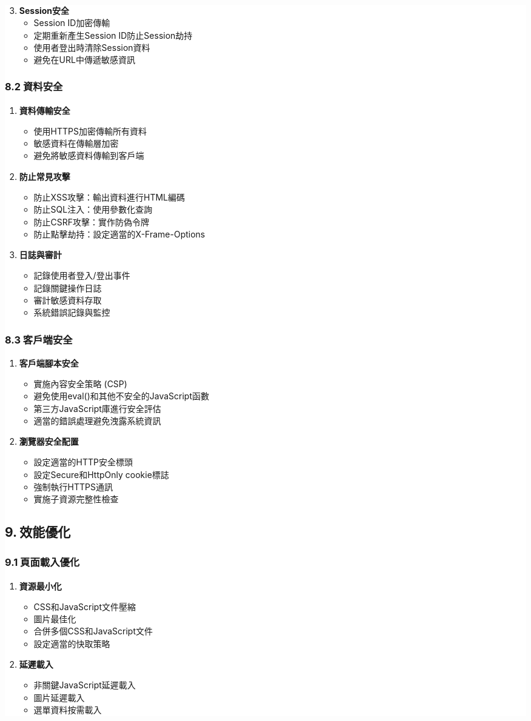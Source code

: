 3. **Session安全**
   - Session ID加密傳輸
   - 定期重新產生Session ID防止Session劫持
   - 使用者登出時清除Session資料
   - 避免在URL中傳遞敏感資訊

### 8.2 資料安全

1. **資料傳輸安全**
   - 使用HTTPS加密傳輸所有資料
   - 敏感資料在傳輸層加密
   - 避免將敏感資料傳輸到客戶端

2. **防止常見攻擊**
   - 防止XSS攻擊：輸出資料進行HTML編碼
   - 防止SQL注入：使用參數化查詢
   - 防止CSRF攻擊：實作防偽令牌
   - 防止點擊劫持：設定適當的X-Frame-Options

3. **日誌與審計**
   - 記錄使用者登入/登出事件
   - 記錄關鍵操作日誌
   - 審計敏感資料存取
   - 系統錯誤記錄與監控

### 8.3 客戶端安全

1. **客戶端腳本安全**
   - 實施內容安全策略 (CSP)
   - 避免使用eval()和其他不安全的JavaScript函數
   - 第三方JavaScript庫進行安全評估
   - 適當的錯誤處理避免洩露系統資訊

2. **瀏覽器安全配置**
   - 設定適當的HTTP安全標頭
   - 設定Secure和HttpOnly cookie標誌
   - 強制執行HTTPS通訊
   - 實施子資源完整性檢查

## 9. 效能優化

### 9.1 頁面載入優化

1. **資源最小化**
   - CSS和JavaScript文件壓縮
   - 圖片最佳化
   - 合併多個CSS和JavaScript文件
   - 設定適當的快取策略

2. **延遲載入**
   - 非關鍵JavaScript延遲載入
   - 圖片延遲載入
   - 選單資料按需載入
